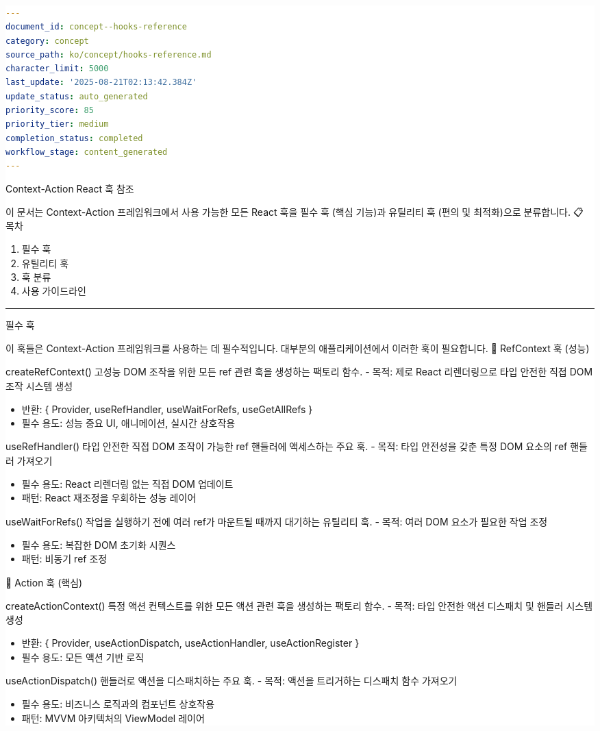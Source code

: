 ```yaml
---
document_id: concept--hooks-reference
category: concept
source_path: ko/concept/hooks-reference.md
character_limit: 5000
last_update: '2025-08-21T02:13:42.384Z'
update_status: auto_generated
priority_score: 85
priority_tier: medium
completion_status: completed
workflow_stage: content_generated
---
```

Context-Action React 훅 참조

이 문서는 Context-Action 프레임워크에서 사용 가능한 모든 React 훅을 필수 훅 (핵심 기능)과 유틸리티 훅 (편의 및 최적화)으로 분류합니다. 📋 목차

1. 필수 훅
2. 유틸리티 훅
3. 훅 분류
4. 사용 가이드라인

---

필수 훅

이 훅들은 Context-Action 프레임워크를 사용하는 데 필수적입니다. 대부분의 애플리케이션에서 이러한 훅이 필요합니다. 🔧 RefContext 훅 (성능)

createRefContext<T>()
고성능 DOM 조작을 위한 모든 ref 관련 훅을 생성하는 팩토리 함수. - 목적: 제로 React 리렌더링으로 타입 안전한 직접 DOM 조작 시스템 생성
- 반환: { Provider, useRefHandler, useWaitForRefs, useGetAllRefs }
- 필수 용도: 성능 중요 UI, 애니메이션, 실시간 상호작용

useRefHandler()
타입 안전한 직접 DOM 조작이 가능한 ref 핸들러에 액세스하는 주요 훅. - 목적: 타입 안전성을 갖춘 특정 DOM 요소의 ref 핸들러 가져오기
- 필수 용도: React 리렌더링 없는 직접 DOM 업데이트
- 패턴: React 재조정을 우회하는 성능 레이어

useWaitForRefs()
작업을 실행하기 전에 여러 ref가 마운트될 때까지 대기하는 유틸리티 훅. - 목적: 여러 DOM 요소가 필요한 작업 조정
- 필수 용도: 복잡한 DOM 초기화 시퀀스
- 패턴: 비동기 ref 조정

🎯 Action 훅 (핵심)

createActionContext<T>()
특정 액션 컨텍스트를 위한 모든 액션 관련 훅을 생성하는 팩토리 함수. - 목적: 타입 안전한 액션 디스패치 및 핸들러 시스템 생성
- 반환: { Provider, useActionDispatch, useActionHandler, useActionRegister }
- 필수 용도: 모든 액션 기반 로직

useActionDispatch()
핸들러로 액션을 디스패치하는 주요 훅. - 목적: 액션을 트리거하는 디스패치 함수 가져오기
- 필수 용도: 비즈니스 로직과의 컴포넌트 상호작용
- 패턴: MVVM 아키텍처의 ViewModel 레이어
